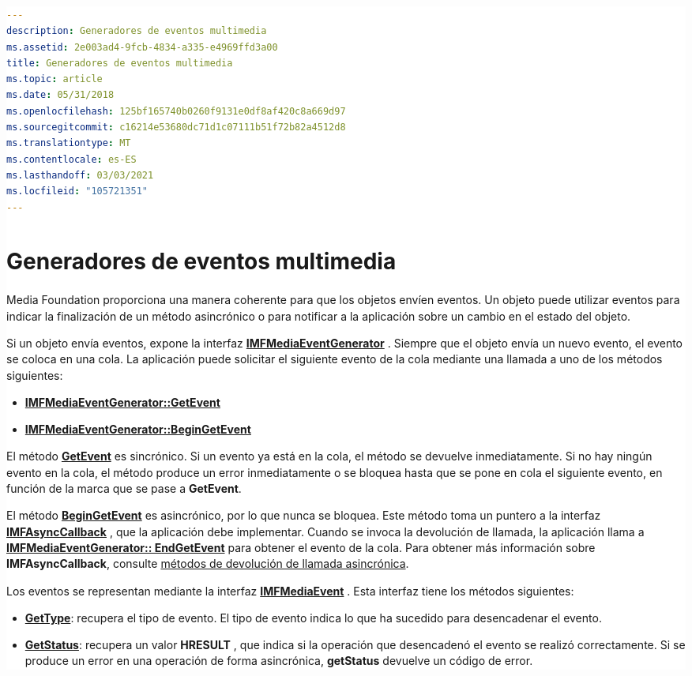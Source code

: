 ```yaml
---
description: Generadores de eventos multimedia
ms.assetid: 2e003ad4-9fcb-4834-a335-e4969ffd3a00
title: Generadores de eventos multimedia
ms.topic: article
ms.date: 05/31/2018
ms.openlocfilehash: 125bf165740b0260f9131e0df8af420c8a669d97
ms.sourcegitcommit: c16214e53680dc71d1c07111b51f72b82a4512d8
ms.translationtype: MT
ms.contentlocale: es-ES
ms.lasthandoff: 03/03/2021
ms.locfileid: "105721351"
---
```

# <a name="media-event-generators"></a>Generadores de eventos multimedia

Media Foundation proporciona una manera coherente para que los objetos envíen eventos. Un objeto puede utilizar eventos para indicar la finalización de un método asincrónico o para notificar a la aplicación sobre un cambio en el estado del objeto.

Si un objeto envía eventos, expone la interfaz [**IMFMediaEventGenerator**](/windows/desktop/api/mfobjects/nn-mfobjects-imfmediaeventgenerator) . Siempre que el objeto envía un nuevo evento, el evento se coloca en una cola. La aplicación puede solicitar el siguiente evento de la cola mediante una llamada a uno de los métodos siguientes:

-   [**IMFMediaEventGenerator::GetEvent**](/windows/desktop/api/mfobjects/nf-mfobjects-imfmediaeventgenerator-getevent)

-   [**IMFMediaEventGenerator::BeginGetEvent**](/windows/desktop/api/mfobjects/nf-mfobjects-imfmediaeventgenerator-begingetevent)

El método [**GetEvent**](/windows/desktop/api/mfobjects/nf-mfobjects-imfmediaeventgenerator-getevent) es sincrónico. Si un evento ya está en la cola, el método se devuelve inmediatamente. Si no hay ningún evento en la cola, el método produce un error inmediatamente o se bloquea hasta que se pone en cola el siguiente evento, en función de la marca que se pase a **GetEvent**.

El método [**BeginGetEvent**](/windows/desktop/api/mfobjects/nf-mfobjects-imfmediaeventgenerator-begingetevent) es asincrónico, por lo que nunca se bloquea. Este método toma un puntero a la interfaz [**IMFAsyncCallback**](/windows/desktop/api/mfobjects/nn-mfobjects-imfasynccallback) , que la aplicación debe implementar. Cuando se invoca la devolución de llamada, la aplicación llama a [**IMFMediaEventGenerator:: EndGetEvent**](/windows/desktop/api/mfobjects/nf-mfobjects-imfmediaeventgenerator-endgetevent) para obtener el evento de la cola. Para obtener más información sobre **IMFAsyncCallback**, consulte [métodos de devolución de llamada asincrónica](asynchronous-callback-methods.md).

Los eventos se representan mediante la interfaz [**IMFMediaEvent**](/windows/desktop/api/mfobjects/nn-mfobjects-imfmediaevent) . Esta interfaz tiene los métodos siguientes:

-   [**GetType**](/windows/desktop/api/mfobjects/nf-mfobjects-imfmediaevent-gettype): recupera el tipo de evento. El tipo de evento indica lo que ha sucedido para desencadenar el evento.

-   [**GetStatus**](/windows/desktop/api/mfobjects/nf-mfobjects-imfmediaevent-getstatus): recupera un valor **HRESULT** , que indica si la operación que desencadenó el evento se realizó correctamente. Si se produce un error en una operación de forma asincrónica, **getStatus** devuelve un código de error.
